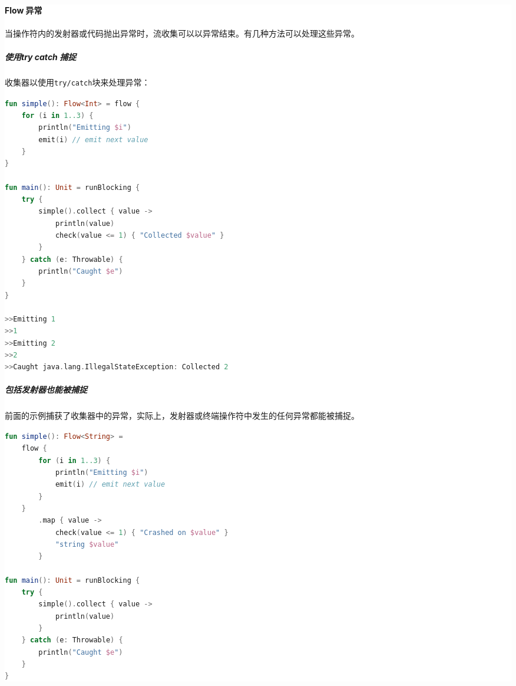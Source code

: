 #### Flow 异常

当操作符内的发射器或代码抛出异常时，流收集可以以异常结束。有几种方法可以处理这些异常。

##### 使用try catch 捕捉

收集器以使用`try/catch`块来处理异常：

```kotlin
fun simple(): Flow<Int> = flow {
    for (i in 1..3) {
        println("Emitting $i")
        emit(i) // emit next value
    }
}

fun main(): Unit = runBlocking {
    try {
        simple().collect { value ->
            println(value)
            check(value <= 1) { "Collected $value" }
        }
    } catch (e: Throwable) {
        println("Caught $e")
    }
}

>>Emitting 1
>>1
>>Emitting 2
>>2
>>Caught java.lang.IllegalStateException: Collected 2
```

##### 包括发射器也能被捕捉

前面的示例捕获了收集器中的异常，实际上，发射器或终端操作符中发生的任何异常都能被捕捉。

```kotlin
fun simple(): Flow<String> =
    flow {
        for (i in 1..3) {
            println("Emitting $i")
            emit(i) // emit next value
        }
    }
        .map { value ->
            check(value <= 1) { "Crashed on $value" }
            "string $value"
        }

fun main(): Unit = runBlocking {
    try {
        simple().collect { value ->
            println(value)
        }
    } catch (e: Throwable) {
        println("Caught $e")
    }
}
```
